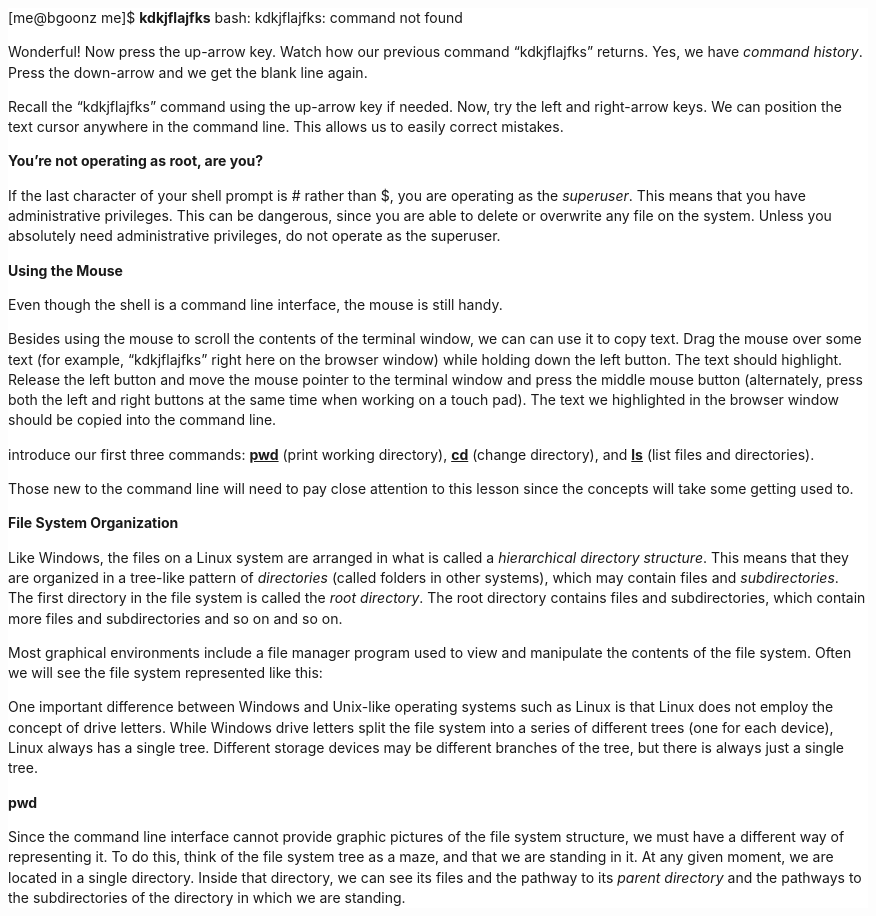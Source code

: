\[me@bgoonz me\]$ **kdkjflajfks** bash: kdkjflajfks: command not found

Wonderful! Now press the up-arrow key. Watch how our previous command “kdkjflajfks” returns. Yes, we have _command history_. Press the down-arrow and we get the blank line again.

Recall the “kdkjflajfks” command using the up-arrow key if needed. Now, try the left and right-arrow keys. We can position the text cursor anywhere in the command line. This allows us to easily correct mistakes.

**You’re not operating as root, are you?**

If the last character of your shell prompt is \# rather than $, you are operating as the _superuser_. This means that you have administrative privileges. This can be dangerous, since you are able to delete or overwrite any file on the system. Unless you absolutely need administrative privileges, do not operate as the superuser.

**Using the Mouse**

Even though the shell is a command line interface, the mouse is still handy.

Besides using the mouse to scroll the contents of the terminal window, we can can use it to copy text. Drag the mouse over some text (for example, “kdkjflajfks” right here on the browser window) while holding down the left button. The text should highlight. Release the left button and move the mouse pointer to the terminal window and press the middle mouse button (alternately, press both the left and right buttons at the same time when working on a touch pad). The text we highlighted in the browser window should be copied into the command line.

introduce our first three commands: <a href="http://linuxcommand.org/lc3_man_pages/pwdh.html" class="markup--anchor markup--p-anchor"><strong>pwd</strong></a> (print working directory), <a href="http://linuxcommand.org/lc3_man_pages/cdh.html" class="markup--anchor markup--p-anchor"><strong>cd</strong></a> (change directory), and <a href="http://linuxcommand.org/lc3_man_pages/ls1.html" class="markup--anchor markup--p-anchor"><strong>ls</strong></a> (list files and directories).

Those new to the command line will need to pay close attention to this lesson since the concepts will take some getting used to.

**File System Organization**

Like Windows, the files on a Linux system are arranged in what is called a _hierarchical directory structure_. This means that they are organized in a tree-like pattern of _directories_ (called folders in other systems), which may contain files and _subdirectories_. The first directory in the file system is called the _root directory_. The root directory contains files and subdirectories, which contain more files and subdirectories and so on and so on.

Most graphical environments include a file manager program used to view and manipulate the contents of the file system. Often we will see the file system represented like this:

One important difference between Windows and Unix-like operating systems such as Linux is that Linux does not employ the concept of drive letters. While Windows drive letters split the file system into a series of different trees (one for each device), Linux always has a single tree. Different storage devices may be different branches of the tree, but there is always just a single tree.

**pwd**

Since the command line interface cannot provide graphic pictures of the file system structure, we must have a different way of representing it. To do this, think of the file system tree as a maze, and that we are standing in it. At any given moment, we are located in a single directory. Inside that directory, we can see its files and the pathway to its _parent directory_ and the pathways to the subdirectories of the directory in which we are standing.

